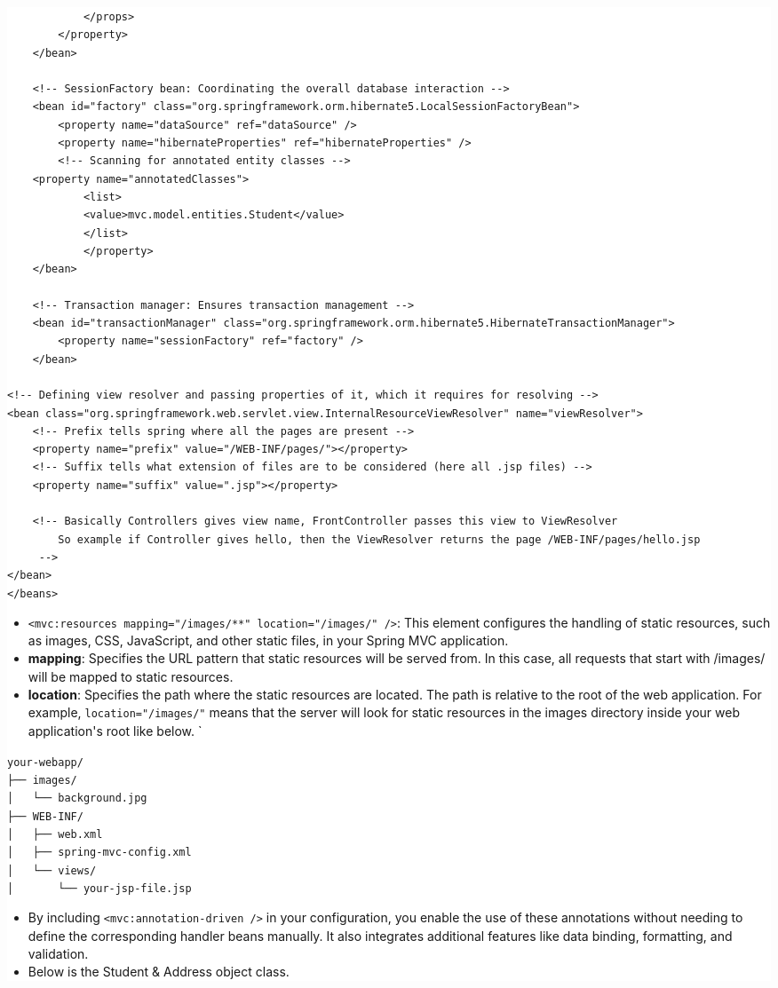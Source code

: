 ```
            </props>
        </property>
    </bean>

    <!-- SessionFactory bean: Coordinating the overall database interaction -->
    <bean id="factory" class="org.springframework.orm.hibernate5.LocalSessionFactoryBean">
        <property name="dataSource" ref="dataSource" />
        <property name="hibernateProperties" ref="hibernateProperties" />
        <!-- Scanning for annotated entity classes -->
	<property name="annotatedClasses">
			<list>
			<value>mvc.model.entities.Student</value>
			</list>
			</property>    
	</bean>

    <!-- Transaction manager: Ensures transaction management -->
    <bean id="transactionManager" class="org.springframework.orm.hibernate5.HibernateTransactionManager">
        <property name="sessionFactory" ref="factory" />
    </bean>

<!-- Defining view resolver and passing properties of it, which it requires for resolving -->
<bean class="org.springframework.web.servlet.view.InternalResourceViewResolver" name="viewResolver">
	<!-- Prefix tells spring where all the pages are present -->
	<property name="prefix" value="/WEB-INF/pages/"></property>
	<!-- Suffix tells what extension of files are to be considered (here all .jsp files) -->
	<property name="suffix" value=".jsp"></property>
	
	<!-- Basically Controllers gives view name, FrontController passes this view to ViewResolver
		So example if Controller gives hello, then the ViewResolver returns the page /WEB-INF/pages/hello.jsp
	 -->
</bean>
</beans>
```
- `<mvc:resources mapping="/images/**" location="/images/" />`: This element configures the handling of static resources, such as images, CSS, JavaScript, and other static files, in your Spring MVC application.
- **mapping**: Specifies the URL pattern that static resources will be served from. In this case, all requests that start with /images/ will be mapped to static resources.
- **location**: Specifies the path where the static resources are located. The path is relative to the root of the web application. For example, `location="/images/"` means that the server will look for static resources in the images directory inside your web application's root like below.
`
```
your-webapp/
├── images/
│   └── background.jpg
├── WEB-INF/
│   ├── web.xml
│   ├── spring-mvc-config.xml
│   └── views/
│       └── your-jsp-file.jsp
```
- By including `<mvc:annotation-driven />` in your configuration, you enable the use of these annotations without needing to define the corresponding handler beans manually. It also integrates additional features like data binding, formatting, and validation.
- Below is the Student & Address object class.
